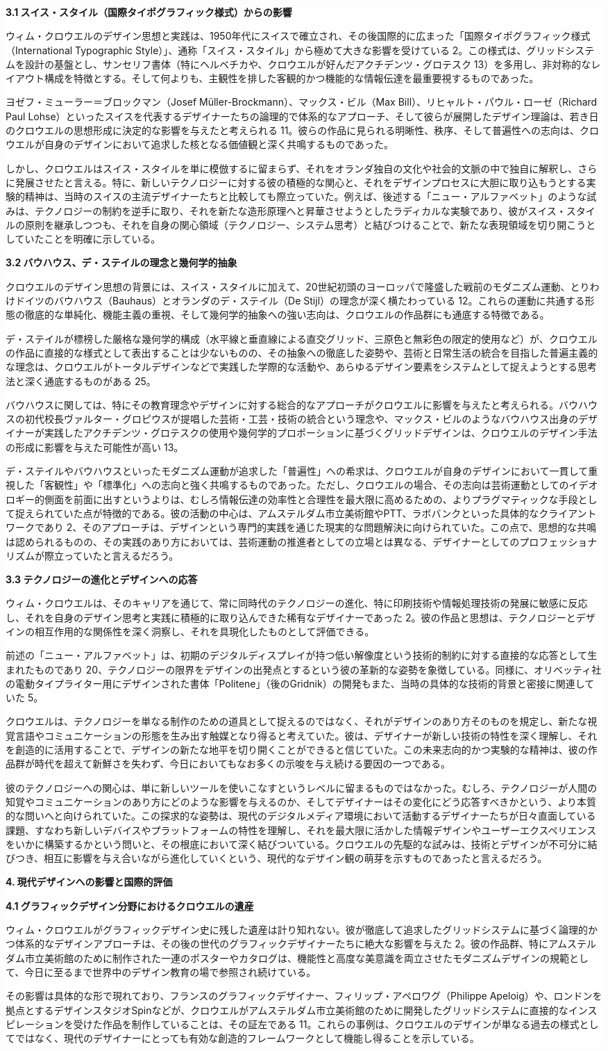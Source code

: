 **3.1 スイス・スタイル（国際タイポグラフィック様式）からの影響**

ウィム・クロウエルのデザイン思想と実践は、1950年代にスイスで確立され、その後国際的に広まった「国際タイポグラフィック様式（International Typographic Style）」、通称「スイス・スタイル」から極めて大きな影響を受けている 2。この様式は、グリッドシステムを設計の基盤とし、サンセリフ書体（特にヘルベチカや、クロウエルが好んだアクチデンツ・グロテスク 13）を多用し、非対称的なレイアウト構成を特徴とする。そして何よりも、主観性を排した客観的かつ機能的な情報伝達を最重要視するものであった。

ヨゼフ・ミューラー＝ブロックマン（Josef Müller-Brockmann）、マックス・ビル（Max Bill）、リヒャルト・パウル・ローゼ（Richard Paul Lohse）といったスイスを代表するデザイナーたちの論理的で体系的なアプローチ、そして彼らが展開したデザイン理論は、若き日のクロウエルの思想形成に決定的な影響を与えたと考えられる 11。彼らの作品に見られる明晰性、秩序、そして普遍性への志向は、クロウエルが自身のデザインにおいて追求した核となる価値観と深く共鳴するものであった。

しかし、クロウエルはスイス・スタイルを単に模倣するに留まらず、それをオランダ独自の文化や社会的文脈の中で独自に解釈し、さらに発展させたと言える。特に、新しいテクノロジーに対する彼の積極的な関心と、それをデザインプロセスに大胆に取り込もうとする実験的精神は、当時のスイスの主流デザイナーたちと比較しても際立っていた。例えば、後述する「ニュー・アルファベット」のような試みは、テクノロジーの制約を逆手に取り、それを新たな造形原理へと昇華させようとしたラディカルな実験であり、彼がスイス・スタイルの原則を継承しつつも、それを自身の関心領域（テクノロジー、システム思考）と結びつけることで、新たな表現領域を切り開こうとしていたことを明確に示している。

**3.2 バウハウス、デ・ステイルの理念と幾何学的抽象**

クロウエルのデザイン思想の背景には、スイス・スタイルに加えて、20世紀初頭のヨーロッパで隆盛した戦前のモダニズム運動、とりわけドイツのバウハウス（Bauhaus）とオランダのデ・ステイル（De Stijl）の理念が深く横たわっている 12。これらの運動に共通する形態の徹底的な単純化、機能主義の重視、そして幾何学的抽象への強い志向は、クロウエルの作品群にも通底する特徴である。

デ・ステイルが標榜した厳格な幾何学的構成（水平線と垂直線による直交グリッド、三原色と無彩色の限定的使用など）が、クロウエルの作品に直接的な様式として表出することは少ないものの、その抽象への徹底した姿勢や、芸術と日常生活の統合を目指した普遍主義的な理念は、クロウエルがトータルデザインなどで実践した学際的な活動や、あらゆるデザイン要素をシステムとして捉えようとする思考法と深く通底するものがある 25。

バウハウスに関しては、特にその教育理念やデザインに対する総合的なアプローチがクロウエルに影響を与えたと考えられる。バウハウスの初代校長ヴァルター・グロピウスが提唱した芸術・工芸・技術の統合という理念や、マックス・ビルのようなバウハウス出身のデザイナーが実践したアクチデンツ・グロテスクの使用や幾何学的プロポーションに基づくグリッドデザインは、クロウエルのデザイン手法の形成に影響を与えた可能性が高い 13。

デ・ステイルやバウハウスといったモダニズム運動が追求した「普遍性」への希求は、クロウエルが自身のデザインにおいて一貫して重視した「客観性」や「標準化」への志向と強く共鳴するものであった。ただし、クロウエルの場合、その志向は芸術運動としてのイデオロギー的側面を前面に出すというよりは、むしろ情報伝達の効率性と合理性を最大限に高めるための、よりプラグマティックな手段として捉えられていた点が特徴的である。彼の活動の中心は、アムステルダム市立美術館やPTT、ラボバンクといった具体的なクライアントワークであり 2、そのアプローチは、デザインという専門的実践を通じた現実的な問題解決に向けられていた。この点で、思想的な共鳴は認められるものの、その実践のあり方においては、芸術運動の推進者としての立場とは異なる、デザイナーとしてのプロフェッショナリズムが際立っていたと言えるだろう。

**3.3 テクノロジーの進化とデザインへの応答**

ウィム・クロウエルは、そのキャリアを通じて、常に同時代のテクノロジーの進化、特に印刷技術や情報処理技術の発展に敏感に反応し、それを自身のデザイン思考と実践に積極的に取り込んできた稀有なデザイナーであった 2。彼の作品と思想は、テクノロジーとデザインの相互作用的な関係性を深く洞察し、それを具現化したものとして評価できる。

前述の「ニュー・アルファベット」は、初期のデジタルディスプレイが持つ低い解像度という技術的制約に対する直接的な応答として生まれたものであり 20、テクノロジーの限界をデザインの出発点とするという彼の革新的な姿勢を象徴している。同様に、オリベッティ社の電動タイプライター用にデザインされた書体「Politene」（後のGridnik）の開発もまた、当時の具体的な技術的背景と密接に関連していた 5。

クロウエルは、テクノロジーを単なる制作のための道具として捉えるのではなく、それがデザインのあり方そのものを規定し、新たな視覚言語やコミュニケーションの形態を生み出す触媒となり得ると考えていた。彼は、デザイナーが新しい技術の特性を深く理解し、それを創造的に活用することで、デザインの新たな地平を切り開くことができると信じていた。この未来志向的かつ実験的な精神は、彼の作品群が時代を超えて新鮮さを失わず、今日においてもなお多くの示唆を与え続ける要因の一つである。

彼のテクノロジーへの関心は、単に新しいツールを使いこなすというレベルに留まるものではなかった。むしろ、テクノロジーが人間の知覚やコミュニケーションのあり方にどのような影響を与えるのか、そしてデザイナーはその変化にどう応答すべきかという、より本質的な問いへと向けられていた。この探求的な姿勢は、現代のデジタルメディア環境において活動するデザイナーたちが日々直面している課題、すなわち新しいデバイスやプラットフォームの特性を理解し、それを最大限に活かした情報デザインやユーザーエクスペリエンスをいかに構築するかという問いと、その根底において深く結びついている。クロウエルの先駆的な試みは、技術とデザインが不可分に結びつき、相互に影響を与え合いながら進化していくという、現代的なデザイン観の萌芽を示すものであったと言えるだろう。

**4\. 現代デザインへの影響と国際的評価**

**4.1 グラフィックデザイン分野におけるクロウエルの遺産**

ウィム・クロウエルがグラフィックデザイン史に残した遺産は計り知れない。彼が徹底して追求したグリッドシステムに基づく論理的かつ体系的なデザインアプローチは、その後の世代のグラフィックデザイナーたちに絶大な影響を与えた 2。彼の作品群、特にアムステルダム市立美術館のために制作された一連のポスターやカタログは、機能性と高度な美意識を両立させたモダニズムデザインの規範として、今日に至るまで世界中のデザイン教育の場で参照され続けている。

その影響は具体的な形で現れており、フランスのグラフィックデザイナー、フィリップ・アペロワグ（Philippe Apeloig）や、ロンドンを拠点とするデザインスタジオSpinなどが、クロウエルがアムステルダム市立美術館のために開発したグリッドシステムに直接的なインスピレーションを受けた作品を制作していることは、その証左である 11。これらの事例は、クロウエルのデザインが単なる過去の様式としてではなく、現代のデザイナーにとっても有効な創造的フレームワークとして機能し得ることを示している。
